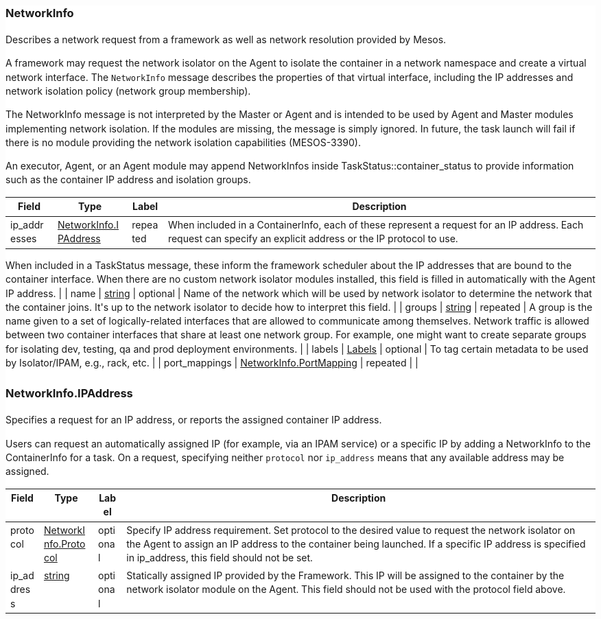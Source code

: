 ### NetworkInfo
Describes a network request from a framework as well as network resolution
provided by Mesos.

A framework may request the network isolator on the Agent to isolate the
container in a network namespace and create a virtual network interface.
The `NetworkInfo` message describes the properties of that virtual
interface, including the IP addresses and network isolation policy
(network group membership).

The NetworkInfo message is not interpreted by the Master or Agent and is
intended to be used by Agent and Master modules implementing network
isolation. If the modules are missing, the message is simply ignored. In
future, the task launch will fail if there is no module providing the
network isolation capabilities (MESOS-3390).

An executor, Agent, or an Agent module may append NetworkInfos inside
TaskStatus::container_status to provide information such as the container IP
address and isolation groups.


| Field | Type | Label | Description |
| ----- | ---- | ----- | ----------- |
| ip_addresses | [NetworkInfo.IPAddress](#mesos.v1.NetworkInfo.IPAddress) | repeated | When included in a ContainerInfo, each of these represent a request for an IP address. Each request can specify an explicit address or the IP protocol to use.

When included in a TaskStatus message, these inform the framework scheduler about the IP addresses that are bound to the container interface. When there are no custom network isolator modules installed, this field is filled in automatically with the Agent IP address. |
| name | [string](#string) | optional | Name of the network which will be used by network isolator to determine the network that the container joins. It&#39;s up to the network isolator to decide how to interpret this field. |
| groups | [string](#string) | repeated | A group is the name given to a set of logically-related interfaces that are allowed to communicate among themselves. Network traffic is allowed between two container interfaces that share at least one network group. For example, one might want to create separate groups for isolating dev, testing, qa and prod deployment environments. |
| labels | [Labels](#mesos.v1.Labels) | optional | To tag certain metadata to be used by Isolator/IPAM, e.g., rack, etc. |
| port_mappings | [NetworkInfo.PortMapping](#mesos.v1.NetworkInfo.PortMapping) | repeated |  |






<a name="mesos.v1.NetworkInfo.IPAddress"/>

### NetworkInfo.IPAddress
Specifies a request for an IP address, or reports the assigned container
IP address.

Users can request an automatically assigned IP (for example, via an
IPAM service) or a specific IP by adding a NetworkInfo to the
ContainerInfo for a task.  On a request, specifying neither `protocol`
nor `ip_address` means that any available address may be assigned.


| Field | Type | Label | Description |
| ----- | ---- | ----- | ----------- |
| protocol | [NetworkInfo.Protocol](#mesos.v1.NetworkInfo.Protocol) | optional | Specify IP address requirement. Set protocol to the desired value to request the network isolator on the Agent to assign an IP address to the container being launched. If a specific IP address is specified in ip_address, this field should not be set. |
| ip_address | [string](#string) | optional | Statically assigned IP provided by the Framework. This IP will be assigned to the container by the network isolator module on the Agent. This field should not be used with the protocol field above.
